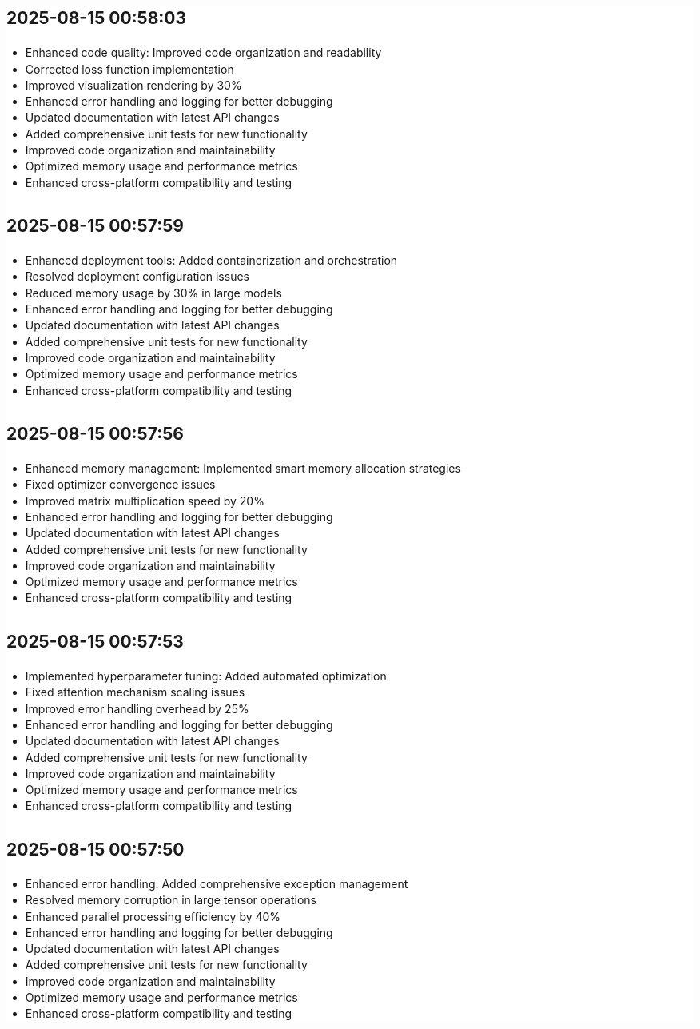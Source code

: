## 2025-08-15 00:58:03
- Enhanced code quality: Improved code organization and readability
- Corrected loss function implementation
- Improved visualization rendering by 30%
- Enhanced error handling and logging for better debugging
- Updated documentation with latest API changes
- Added comprehensive unit tests for new functionality
- Improved code organization and maintainability
- Optimized memory usage and performance metrics
- Enhanced cross-platform compatibility and testing

## 2025-08-15 00:57:59
- Enhanced deployment tools: Added containerization and orchestration
- Resolved deployment configuration issues
- Reduced memory usage by 30% in large models
- Enhanced error handling and logging for better debugging
- Updated documentation with latest API changes
- Added comprehensive unit tests for new functionality
- Improved code organization and maintainability
- Optimized memory usage and performance metrics
- Enhanced cross-platform compatibility and testing

## 2025-08-15 00:57:56
- Enhanced memory management: Implemented smart memory allocation strategies
- Fixed optimizer convergence issues
- Improved matrix multiplication speed by 20%
- Enhanced error handling and logging for better debugging
- Updated documentation with latest API changes
- Added comprehensive unit tests for new functionality
- Improved code organization and maintainability
- Optimized memory usage and performance metrics
- Enhanced cross-platform compatibility and testing

## 2025-08-15 00:57:53
- Implemented hyperparameter tuning: Added automated optimization
- Fixed attention mechanism scaling issues
- Improved error handling overhead by 25%
- Enhanced error handling and logging for better debugging
- Updated documentation with latest API changes
- Added comprehensive unit tests for new functionality
- Improved code organization and maintainability
- Optimized memory usage and performance metrics
- Enhanced cross-platform compatibility and testing

## 2025-08-15 00:57:50
- Enhanced error handling: Added comprehensive exception management
- Resolved memory corruption in large tensor operations
- Enhanced parallel processing efficiency by 40%
- Enhanced error handling and logging for better debugging
- Updated documentation with latest API changes
- Added comprehensive unit tests for new functionality
- Improved code organization and maintainability
- Optimized memory usage and performance metrics
- Enhanced cross-platform compatibility and testing
